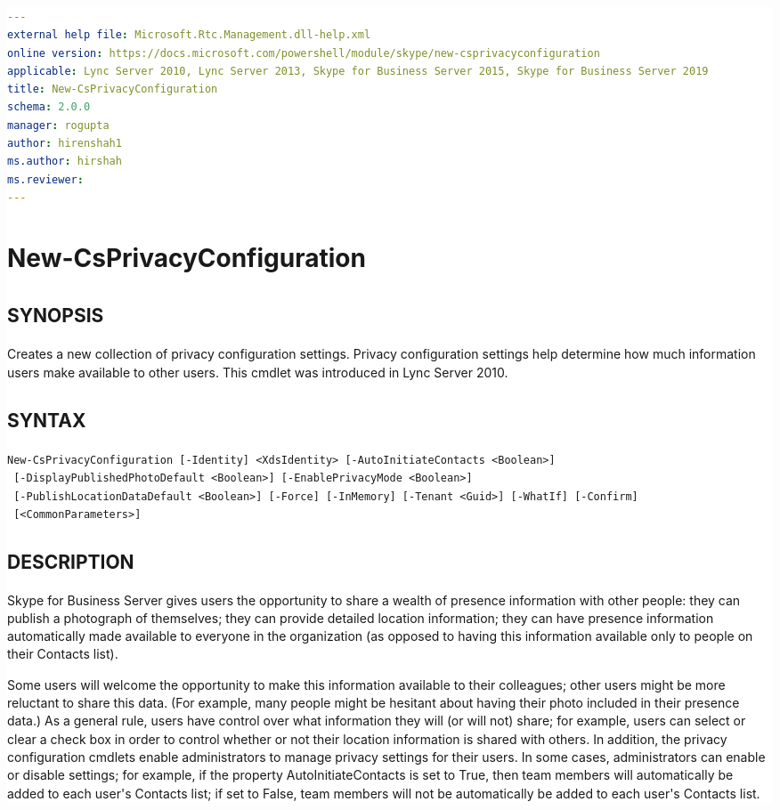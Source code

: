 ```yaml
---
external help file: Microsoft.Rtc.Management.dll-help.xml
online version: https://docs.microsoft.com/powershell/module/skype/new-csprivacyconfiguration
applicable: Lync Server 2010, Lync Server 2013, Skype for Business Server 2015, Skype for Business Server 2019
title: New-CsPrivacyConfiguration
schema: 2.0.0
manager: rogupta
author: hirenshah1
ms.author: hirshah
ms.reviewer:
---
```


# New-CsPrivacyConfiguration

## SYNOPSIS

Creates a new collection of privacy configuration settings.
Privacy configuration settings help determine how much information users make available to other users.
This cmdlet was introduced in Lync Server 2010.



## SYNTAX

```
New-CsPrivacyConfiguration [-Identity] <XdsIdentity> [-AutoInitiateContacts <Boolean>]
 [-DisplayPublishedPhotoDefault <Boolean>] [-EnablePrivacyMode <Boolean>]
 [-PublishLocationDataDefault <Boolean>] [-Force] [-InMemory] [-Tenant <Guid>] [-WhatIf] [-Confirm]
 [<CommonParameters>]
```

## DESCRIPTION

Skype for Business Server gives users the opportunity to share a wealth of presence information with other people: they can publish a photograph of themselves; they can provide detailed location information; they can have presence information automatically made available to everyone in the organization (as opposed to having this information available only to people on their Contacts list).

Some users will welcome the opportunity to make this information available to their colleagues; other users might be more reluctant to share this data.
(For example, many people might be hesitant about having their photo included in their presence data.) As a general rule, users have control over what information they will (or will not) share; for example, users can select or clear a check box in order to control whether or not their location information is shared with others.
In addition, the privacy configuration cmdlets enable administrators to manage privacy settings for their users.
In some cases, administrators can enable or disable settings; for example, if the property AutoInitiateContacts is set to True, then team members will automatically be added to each user's Contacts list; if set to False, team members will not be automatically be added to each user's Contacts list.
